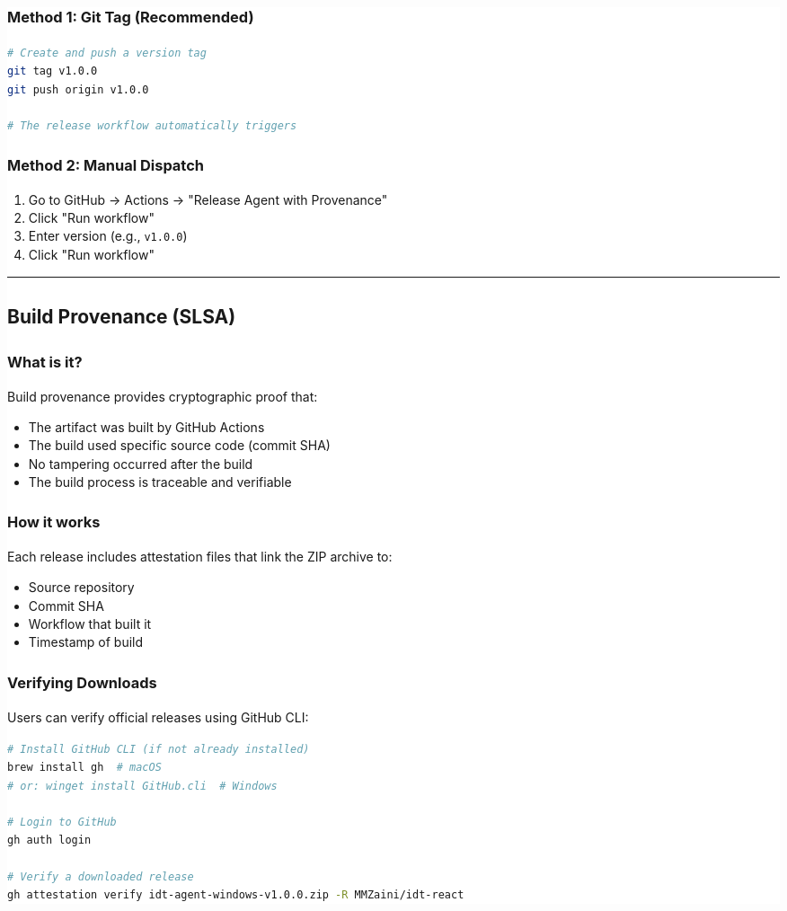 ### Method 1: Git Tag (Recommended)

```bash
# Create and push a version tag
git tag v1.0.0
git push origin v1.0.0

# The release workflow automatically triggers
```

### Method 2: Manual Dispatch

1. Go to GitHub → Actions → "Release Agent with Provenance"
2. Click "Run workflow"
3. Enter version (e.g., `v1.0.0`)
4. Click "Run workflow"

---

## Build Provenance (SLSA)

### What is it?

Build provenance provides cryptographic proof that:
- The artifact was built by GitHub Actions
- The build used specific source code (commit SHA)
- No tampering occurred after the build
- The build process is traceable and verifiable

### How it works

Each release includes attestation files that link the ZIP archive to:
- Source repository
- Commit SHA
- Workflow that built it
- Timestamp of build

### Verifying Downloads

Users can verify official releases using GitHub CLI:

```bash
# Install GitHub CLI (if not already installed)
brew install gh  # macOS
# or: winget install GitHub.cli  # Windows

# Login to GitHub
gh auth login

# Verify a downloaded release
gh attestation verify idt-agent-windows-v1.0.0.zip -R MMZaini/idt-react
```
